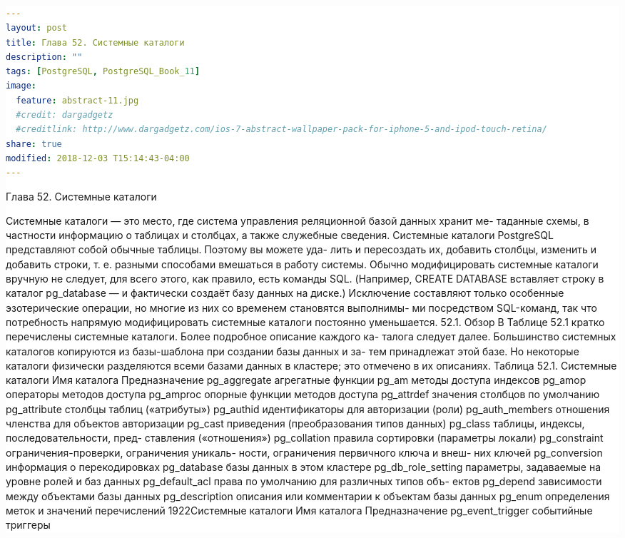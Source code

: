 ```yaml
---
layout: post
title: Глава 52. Системные каталоги
description: ""
tags: [PostgreSQL, PostgreSQL_Book_11]
image:
  feature: abstract-11.jpg
  #credit: dargadgetz
  #creditlink: http://www.dargadgetz.com/ios-7-abstract-wallpaper-pack-for-iphone-5-and-ipod-touch-retina/
share: true
modified: 2018-12-03 T15:14:43-04:00
---
```


Глава 52. Системные каталоги


Системные каталоги — это место, где система управления реляционной базой данных хранит ме-
таданные схемы, в частности информацию о таблицах и столбцах, а также служебные сведения.
Системные каталоги PostgreSQL представляют собой обычные таблицы. Поэтому вы можете уда-
лить и пересоздать их, добавить столбцы, изменить и добавить строки, т. е. разными способами
вмешаться в работу системы. Обычно модифицировать системные каталоги вручную не следует,
для всего этого, как правило, есть команды SQL. (Например, CREATE DATABASE вставляет строку
в каталог pg_database — и фактически создаёт базу данных на диске.) Исключение составляют
только особенные эзотерические операции, но многие из них со временем становятся выполнимы-
ми посредством SQL-команд, так что потребность напрямую модифицировать системные каталоги
постоянно уменьшается.
52.1. Обзор
В Таблице 52.1 кратко перечислены системные каталоги. Более подробное описание каждого ка-
талога следует далее.
Большинство системных каталогов копируются из базы-шаблона при создании базы данных и за-
тем принадлежат этой базе. Но некоторые каталоги физически разделяются всеми базами данных
в кластере; это отмечено в их описаниях.
Таблица 52.1. Системные каталоги
Имя каталога Предназначение
pg_aggregate агрегатные функции
pg_am методы доступа индексов
pg_amop операторы методов доступа
pg_amproc опорные функции методов доступа
pg_attrdef значения столбцов по умолчанию
pg_attribute столбцы таблиц («атрибуты»)
pg_authid идентификаторы для авторизации (роли)
pg_auth_members отношения членства для объектов авторизации
pg_cast приведения (преобразования типов данных)
pg_class таблицы, индексы, последовательности, пред-
ставления («отношения»)
pg_collation правила сортировки (параметры локали)
pg_constraint ограничения-проверки, ограничения уникаль-
ности, ограничения первичного ключа и внеш-
них ключей
pg_conversion информация о перекодировках
pg_database базы данных в этом кластере
pg_db_role_setting параметры, задаваемые на уровне ролей и баз
данных
pg_default_acl права по умолчанию для различных типов объ-
ектов
pg_depend зависимости между объектами базы данных
pg_description описания или комментарии к объектам базы
данных
pg_enum определения меток и значений перечислений
1922Системные каталоги
Имя каталога Предназначение
pg_event_trigger событийные триггеры